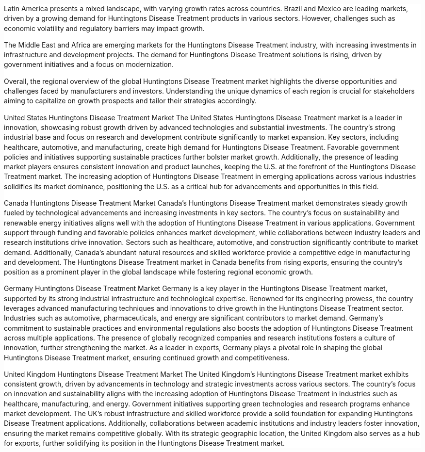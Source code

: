 Latin America presents a mixed landscape, with varying growth rates across countries. Brazil and Mexico are leading markets, driven by a growing demand for Huntingtons Disease Treatment products in various sectors. However, challenges such as economic volatility and regulatory barriers may impact growth.

The Middle East and Africa are emerging markets for the Huntingtons Disease Treatment industry, with increasing investments in infrastructure and development projects. The demand for Huntingtons Disease Treatment solutions is rising, driven by government initiatives and a focus on modernization.

Overall, the regional overview of the global Huntingtons Disease Treatment market highlights the diverse opportunities and challenges faced by manufacturers and investors. Understanding the unique dynamics of each region is crucial for stakeholders aiming to capitalize on growth prospects and tailor their strategies accordingly.

United States Huntingtons Disease Treatment Market
The United States Huntingtons Disease Treatment market is a leader in innovation, showcasing robust growth driven by advanced technologies and substantial investments. The country’s strong industrial base and focus on research and development contribute significantly to market expansion. Key sectors, including healthcare, automotive, and manufacturing, create high demand for Huntingtons Disease Treatment. Favorable government policies and initiatives supporting sustainable practices further bolster market growth. Additionally, the presence of leading market players ensures consistent innovation and product launches, keeping the U.S. at the forefront of the Huntingtons Disease Treatment market. The increasing adoption of Huntingtons Disease Treatment in emerging applications across various industries solidifies its market dominance, positioning the U.S. as a critical hub for advancements and opportunities in this field.

Canada Huntingtons Disease Treatment Market
Canada’s Huntingtons Disease Treatment market demonstrates steady growth fueled by technological advancements and increasing investments in key sectors. The country’s focus on sustainability and renewable energy initiatives aligns well with the adoption of Huntingtons Disease Treatment in various applications. Government support through funding and favorable policies enhances market development, while collaborations between industry leaders and research institutions drive innovation. Sectors such as healthcare, automotive, and construction significantly contribute to market demand. Additionally, Canada’s abundant natural resources and skilled workforce provide a competitive edge in manufacturing and development. The Huntingtons Disease Treatment market in Canada benefits from rising exports, ensuring the country’s position as a prominent player in the global landscape while fostering regional economic growth.

Germany Huntingtons Disease Treatment Market
Germany is a key player in the Huntingtons Disease Treatment market, supported by its strong industrial infrastructure and technological expertise. Renowned for its engineering prowess, the country leverages advanced manufacturing techniques and innovations to drive growth in the Huntingtons Disease Treatment sector. Industries such as automotive, pharmaceuticals, and energy are significant contributors to market demand. Germany’s commitment to sustainable practices and environmental regulations also boosts the adoption of Huntingtons Disease Treatment across multiple applications. The presence of globally recognized companies and research institutions fosters a culture of innovation, further strengthening the market. As a leader in exports, Germany plays a pivotal role in shaping the global Huntingtons Disease Treatment market, ensuring continued growth and competitiveness.

United Kingdom Huntingtons Disease Treatment Market
The United Kingdom’s Huntingtons Disease Treatment market exhibits consistent growth, driven by advancements in technology and strategic investments across various sectors. The country’s focus on innovation and sustainability aligns with the increasing adoption of Huntingtons Disease Treatment in industries such as healthcare, manufacturing, and energy. Government initiatives supporting green technologies and research programs enhance market development. The UK’s robust infrastructure and skilled workforce provide a solid foundation for expanding Huntingtons Disease Treatment applications. Additionally, collaborations between academic institutions and industry leaders foster innovation, ensuring the market remains competitive globally. With its strategic geographic location, the United Kingdom also serves as a hub for exports, further solidifying its position in the Huntingtons Disease Treatment market.
